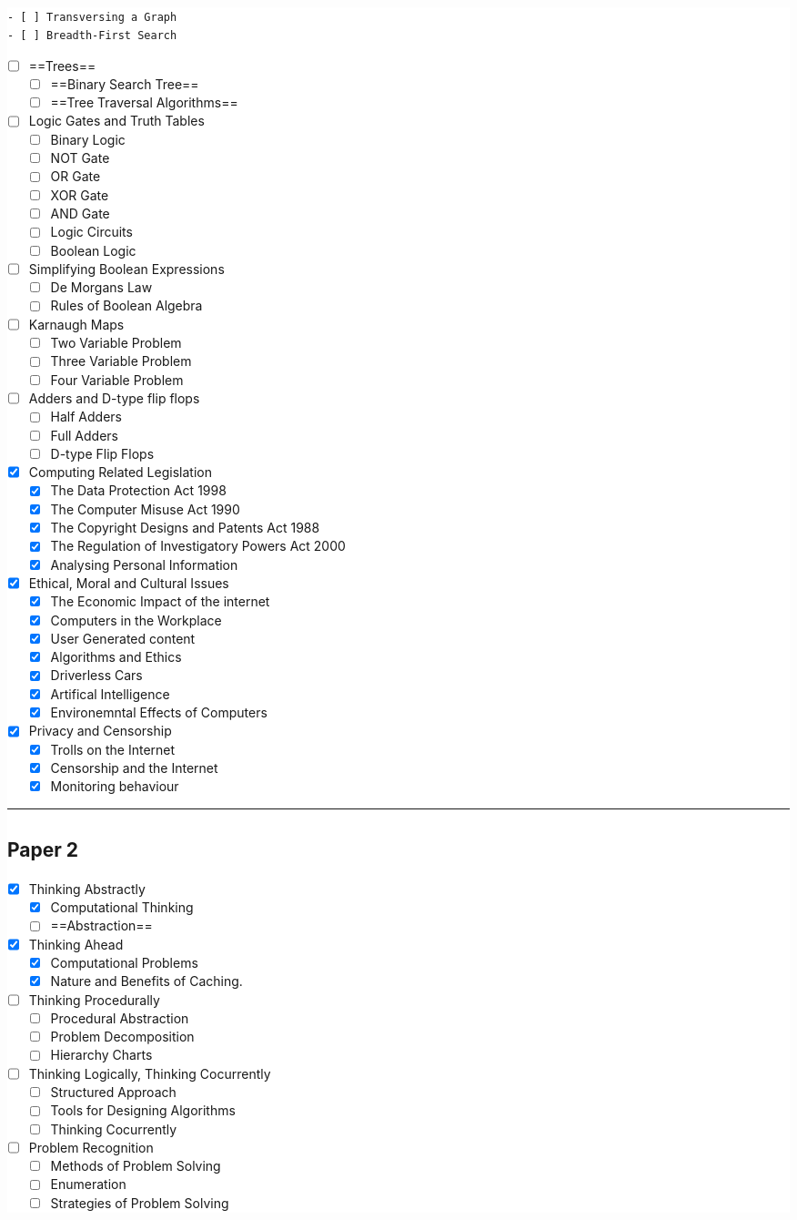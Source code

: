 	- [ ] Transversing a Graph
	- [ ] Breadth-First Search
- [ ] ==Trees==
	- [ ] ==Binary Search Tree==
	- [ ] ==Tree Traversal Algorithms==
- [ ] Logic Gates and Truth Tables	
	- [ ] Binary Logic
	- [ ] NOT Gate
	- [ ] OR Gate
	- [ ] XOR Gate
	- [ ] AND Gate
	- [ ] Logic Circuits
	- [ ] Boolean Logic
- [ ] Simplifying Boolean Expressions	
	- [ ] De Morgans Law
	- [ ] Rules of Boolean Algebra
- [ ] Karnaugh Maps	
	- [ ] Two Variable Problem
	- [ ] Three Variable Problem
	- [ ] Four Variable Problem
- [ ] Adders and D-type flip flops	
	- [ ] Half Adders
	- [ ] Full Adders
	- [ ] D-type Flip Flops
- [x] Computing Related Legislation	
	- [x] The Data Protection Act 1998
	- [x] The Computer Misuse Act 1990
	- [x] The Copyright Designs and Patents Act 1988
	- [x] The Regulation of Investigatory Powers Act 2000
	- [x] Analysing Personal Information
- [x] Ethical, Moral and Cultural Issues	
	- [x] The Economic Impact of the internet
	- [x] Computers in the Workplace
	- [x] User Generated content
	- [x] Algorithms and Ethics
	- [x] Driverless Cars
	- [x] Artifical Intelligence
	- [x] Environemntal Effects of Computers
- [x] Privacy and Censorship	
	- [x] Trolls on the Internet
	- [x] Censorship and the Internet
	- [x] Monitoring behaviour

***
## Paper 2
- [x] Thinking Abstractly	
	- [x] Computational Thinking
	- [ ] ==Abstraction==
- [x] Thinking Ahead	
	- [x] Computational Problems
	- [x] Nature and Benefits of Caching. 
- [ ] Thinking Procedurally	
	- [ ] Procedural Abstraction
	- [ ] Problem Decomposition
	- [ ] Hierarchy Charts
- [ ] Thinking Logically, Thinking Cocurrently	
	- [ ] Structured Approach
	- [ ] Tools for Designing Algorithms
	- [ ] Thinking Cocurrently
- [ ] Problem Recognition	
	- [ ] Methods of Problem Solving
	- [ ] Enumeration
	- [ ] Strategies of Problem Solving